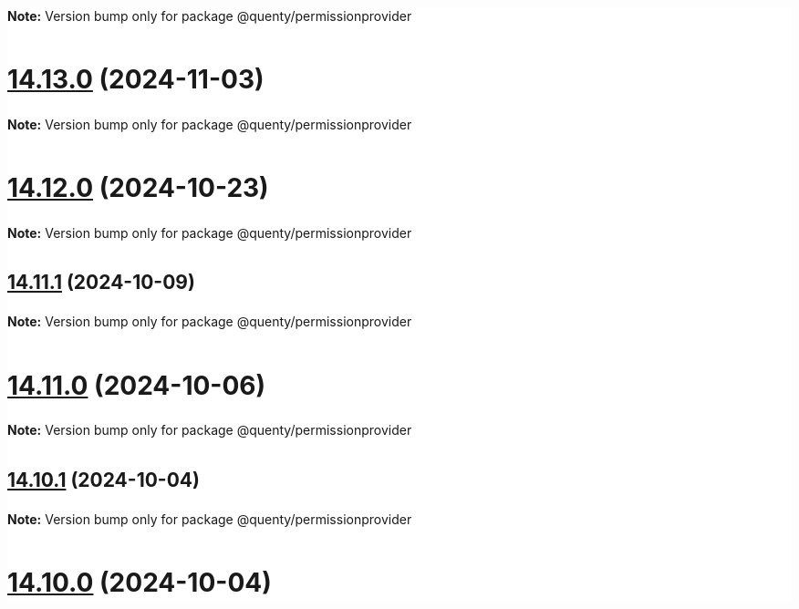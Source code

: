 **Note:** Version bump only for package @quenty/permissionprovider





# [14.13.0](https://github.com/Quenty/NevermoreEngine/compare/@quenty/permissionprovider@14.12.0...@quenty/permissionprovider@14.13.0) (2024-11-03)

**Note:** Version bump only for package @quenty/permissionprovider





# [14.12.0](https://github.com/Quenty/NevermoreEngine/compare/@quenty/permissionprovider@14.11.1...@quenty/permissionprovider@14.12.0) (2024-10-23)

**Note:** Version bump only for package @quenty/permissionprovider





## [14.11.1](https://github.com/Quenty/NevermoreEngine/compare/@quenty/permissionprovider@14.11.0...@quenty/permissionprovider@14.11.1) (2024-10-09)

**Note:** Version bump only for package @quenty/permissionprovider





# [14.11.0](https://github.com/Quenty/NevermoreEngine/compare/@quenty/permissionprovider@14.10.1...@quenty/permissionprovider@14.11.0) (2024-10-06)

**Note:** Version bump only for package @quenty/permissionprovider





## [14.10.1](https://github.com/Quenty/NevermoreEngine/compare/@quenty/permissionprovider@14.10.0...@quenty/permissionprovider@14.10.1) (2024-10-04)

**Note:** Version bump only for package @quenty/permissionprovider





# [14.10.0](https://github.com/Quenty/NevermoreEngine/compare/@quenty/permissionprovider@14.9.0...@quenty/permissionprovider@14.10.0) (2024-10-04)
